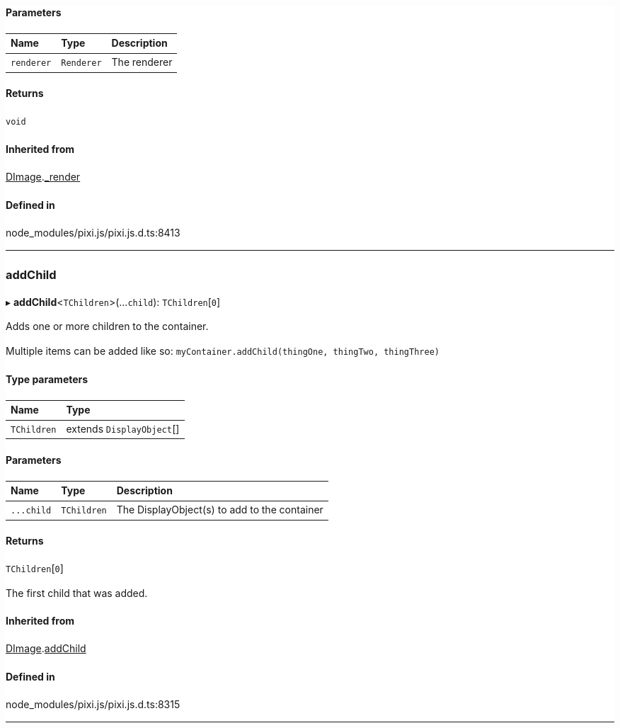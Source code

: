 #### Parameters

| Name | Type | Description |
| :------ | :------ | :------ |
| `renderer` | `Renderer` | The renderer |

#### Returns

`void`

#### Inherited from

[DImage](DImage.md).[_render](DImage.md#_render)

#### Defined in

node_modules/pixi.js/pixi.js.d.ts:8413

___

### addChild

▸ **addChild**<`TChildren`\>(...`child`): `TChildren`[``0``]

Adds one or more children to the container.

Multiple items can be added like so: `myContainer.addChild(thingOne, thingTwo, thingThree)`

#### Type parameters

| Name | Type |
| :------ | :------ |
| `TChildren` | extends `DisplayObject`[] |

#### Parameters

| Name | Type | Description |
| :------ | :------ | :------ |
| `...child` | `TChildren` | The DisplayObject(s) to add to the container |

#### Returns

`TChildren`[``0``]

The first child that was added.

#### Inherited from

[DImage](DImage.md).[addChild](DImage.md#addchild)

#### Defined in

node_modules/pixi.js/pixi.js.d.ts:8315

___
